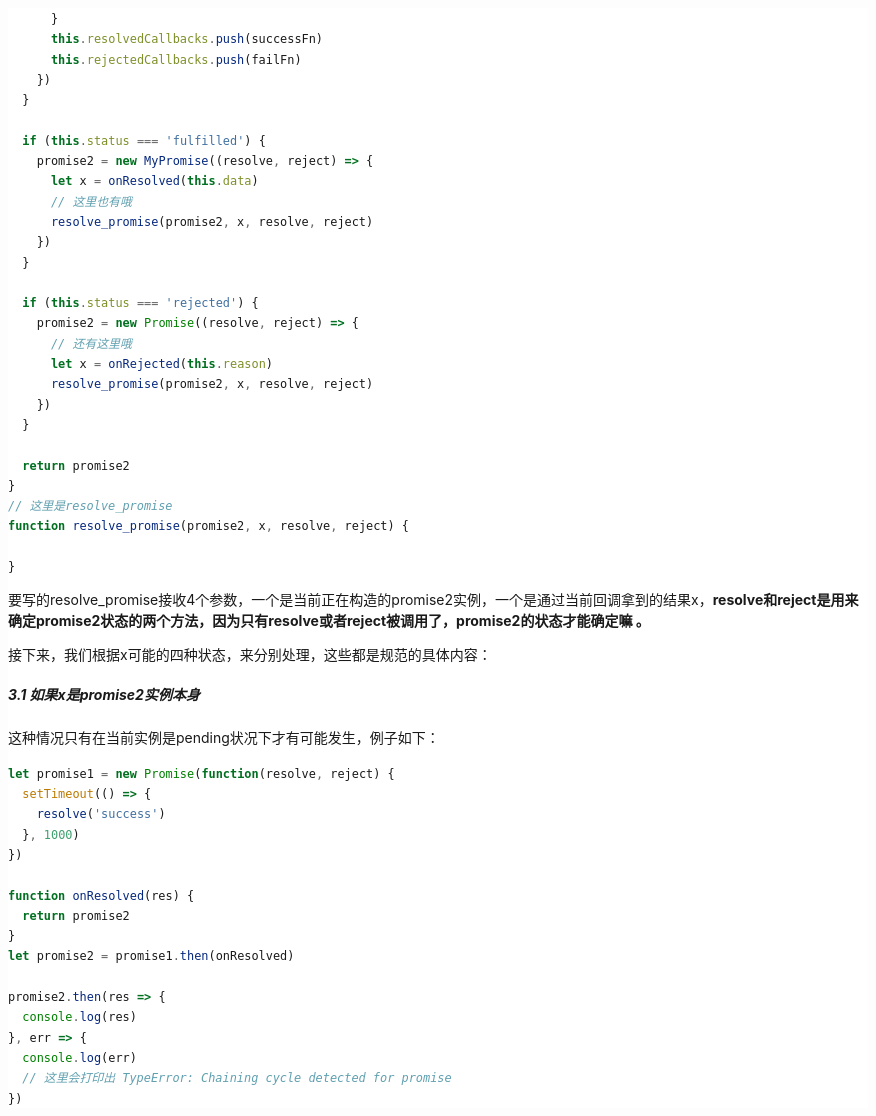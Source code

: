 ```javascript
      }
      this.resolvedCallbacks.push(successFn)
      this.rejectedCallbacks.push(failFn)
    })
  }

  if (this.status === 'fulfilled') {
    promise2 = new MyPromise((resolve, reject) => {
      let x = onResolved(this.data)
      // 这里也有哦
      resolve_promise(promise2, x, resolve, reject)
    })
  }

  if (this.status === 'rejected') {
    promise2 = new Promise((resolve, reject) => {
      // 还有这里哦
      let x = onRejected(this.reason)
      resolve_promise(promise2, x, resolve, reject)
    })
  }
  
  return promise2
}
// 这里是resolve_promise
function resolve_promise(promise2, x, resolve, reject) {
  
}
```

要写的resolve_promise接收4个参数，一个是当前正在构造的promise2实例，一个是通过当前回调拿到的结果x，**resolve和reject是用来确定promise2状态的两个方法，因为只有resolve或者reject被调用了，promise2的状态才能确定嘛 。**

接下来，我们根据x可能的四种状态，来分别处理，这些都是规范的具体内容：

##### 3.1 如果x是promise2实例本身

这种情况只有在当前实例是pending状况下才有可能发生，例子如下：

```javascript
let promise1 = new Promise(function(resolve, reject) {
  setTimeout(() => {
    resolve('success')
  }, 1000)
})

function onResolved(res) {
  return promise2
}
let promise2 = promise1.then(onResolved)

promise2.then(res => {
  console.log(res)
}, err => {
  console.log(err) 
  // 这里会打印出 TypeError: Chaining cycle detected for promise
})
```
